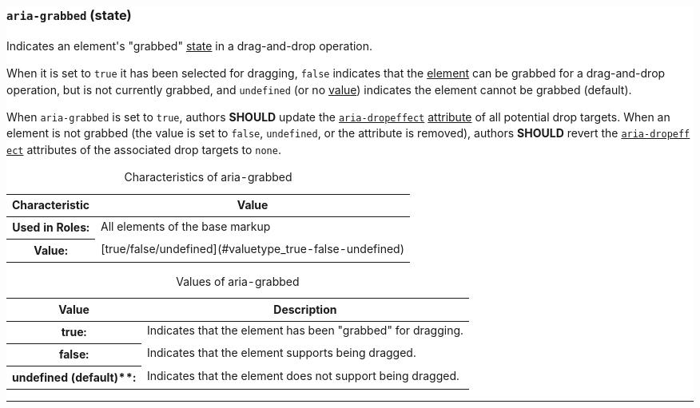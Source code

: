 
### <a id="#aria-grabbed"></a>`aria-grabbed` (state)

Indicates an element's "grabbed" [state](#def_state) in a drag-and-drop operation.

When it is set to `true` it has been selected for dragging, `false` indicates that the [element](#def_element) can be grabbed for a drag-and-drop operation, but is not currently grabbed, and `undefined` (or no [value](#def_value)) indicates the element cannot be grabbed (default).

When `aria-grabbed` is set to `true`, authors **SHOULD** update the [`aria-dropeffect`](#aria-dropeffect) [attribute](#def_attribute) of all potential drop targets. When an element is not grabbed (the value is set to `false`, `undefined`, or the attribute is removed), authors **SHOULD** revert the [`aria-dropeffect`](#aria-dropeffect) attributes of the associated drop targets to `none`.

<table class="state-features">
<caption>Characteristics of aria-grabbed</caption>
<thead>
<tr>
<th scope="col">Characteristic</th>
<th scope="col">Value</th>
</tr></thead>
<tbody>
<tr>
<th class="state-applicability-head">Used in Roles:</th>
<td class="state-applicability">All elements of the base markup</td>
</tr>
<tr>
<th class="state-value-head">Value:</th>
<td class="state-value">[true/false/undefined](#valuetype_true-false-undefined)</td>
</tr></tbody>
</table>

<table class="value-descriptions">
<caption>Values of aria-grabbed</caption>
<thead>
<tr>
<th scope="col">Value</th>
<th scope="col">Description</th>
</tr></thead>
<tbody>
<tr>
<th class="value-name">true:</th>
<td class="value-description">Indicates that the element has been "grabbed" for dragging.</td>
</tr>
<tr>
<th class="value-name">false:</th>
<td class="value-description">Indicates that the element supports being dragged.</td>
</tr>
<tr>
<th class="value-name">
<strong class="default">undefined (default)**:</th>
<td class="value-description">Indicates that the element does not support being dragged.</td>
</tr></tbody>
</table>

---
